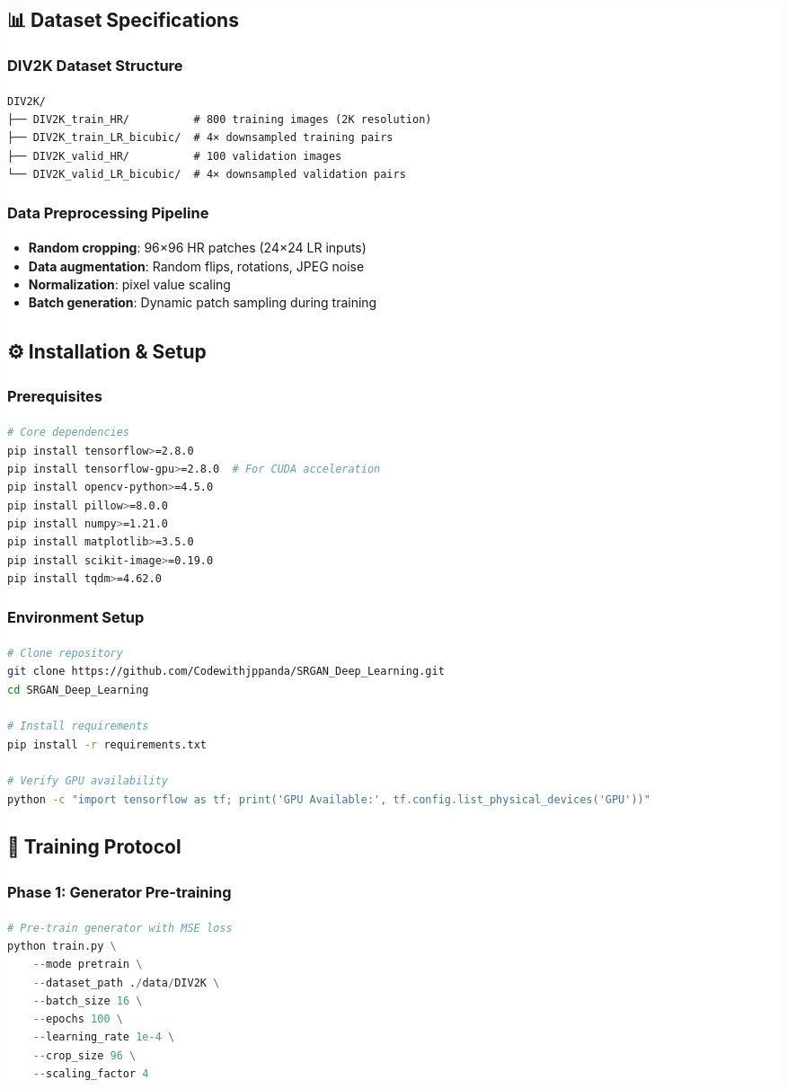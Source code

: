 ## 📊 Dataset Specifications

### DIV2K Dataset Structure
```
DIV2K/
├── DIV2K_train_HR/          # 800 training images (2K resolution)
├── DIV2K_train_LR_bicubic/  # 4× downsampled training pairs
├── DIV2K_valid_HR/          # 100 validation images  
└── DIV2K_valid_LR_bicubic/  # 4× downsampled validation pairs
```

### Data Preprocessing Pipeline
- **Random cropping**: 96×96 HR patches (24×24 LR inputs)
- **Data augmentation**: Random flips, rotations, JPEG noise
- **Normalization**:  pixel value scaling
- **Batch generation**: Dynamic patch sampling during training

## ⚙️ Installation & Setup

### Prerequisites
```bash
# Core dependencies
pip install tensorflow>=2.8.0
pip install tensorflow-gpu>=2.8.0  # For CUDA acceleration
pip install opencv-python>=4.5.0
pip install pillow>=8.0.0
pip install numpy>=1.21.0
pip install matplotlib>=3.5.0
pip install scikit-image>=0.19.0
pip install tqdm>=4.62.0
```

### Environment Setup
```bash
# Clone repository
git clone https://github.com/Codewithjppanda/SRGAN_Deep_Learning.git
cd SRGAN_Deep_Learning

# Install requirements
pip install -r requirements.txt

# Verify GPU availability
python -c "import tensorflow as tf; print('GPU Available:', tf.config.list_physical_devices('GPU'))"
```

## 🚀 Training Protocol

### Phase 1: Generator Pre-training
```python
# Pre-train generator with MSE loss
python train.py \
    --mode pretrain \
    --dataset_path ./data/DIV2K \
    --batch_size 16 \
    --epochs 100 \
    --learning_rate 1e-4 \
    --crop_size 96 \
    --scaling_factor 4
```
